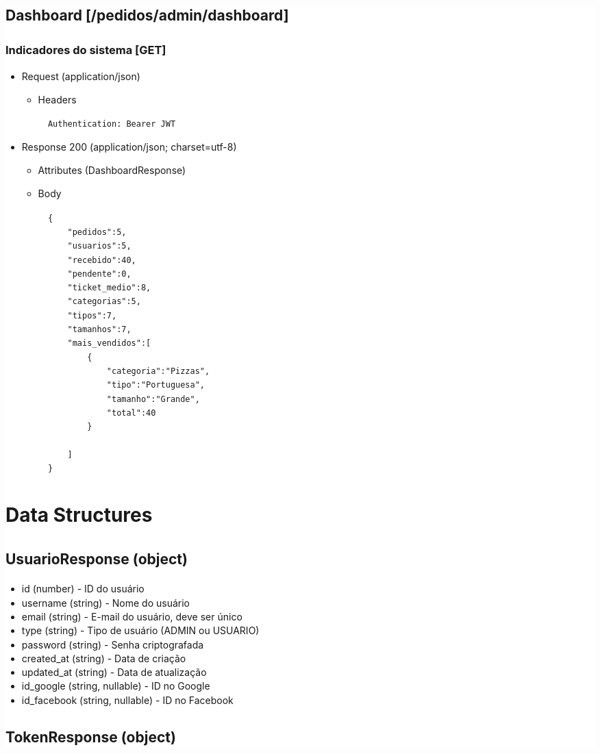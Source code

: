 			
## Dashboard [/pedidos/admin/dashboard]

### Indicadores do sistema [GET]
			
- Request (application/json)

	- Headers

			Authentication: Bearer JWT
		

- Response 200 (application/json; charset=utf-8)

	- Attributes (DashboardResponse)

	- Body			
			
			{
				"pedidos":5,
				"usuarios":5,
				"recebido":40,
				"pendente":0,
				"ticket_medio":8,
				"categorias":5,
				"tipos":7,
				"tamanhos":7,
				"mais_vendidos":[
					{
						"categoria":"Pizzas",
						"tipo":"Portuguesa",
						"tamanho":"Grande",
						"total":40
					}
					
				]
			}

# Data Structures

## UsuarioResponse (object)

- id (number) - ID do usuário
- username (string) - Nome do usuário
- email (string) - E-mail do usuário, deve ser único
- type (string) - Tipo de usuário (ADMIN ou USUARIO)
- password (string) - Senha criptografada
- created_at (string) - Data de criação
- updated_at (string) - Data de atualização
- id_google (string, nullable) - ID no Google
- id_facebook (string, nullable) - ID no Facebook

## TokenResponse (object)
